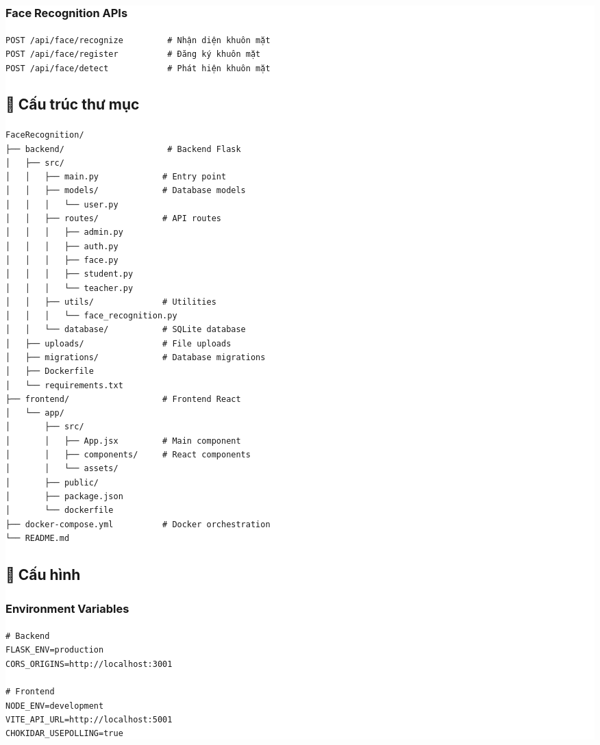 ### Face Recognition APIs
```http
POST /api/face/recognize         # Nhận diện khuôn mặt
POST /api/face/register          # Đăng ký khuôn mặt
POST /api/face/detect            # Phát hiện khuôn mặt
```

## 📁 Cấu trúc thư mục

```
FaceRecognition/
├── backend/                     # Backend Flask
│   ├── src/
│   │   ├── main.py             # Entry point
│   │   ├── models/             # Database models
│   │   │   └── user.py
│   │   ├── routes/             # API routes
│   │   │   ├── admin.py
│   │   │   ├── auth.py
│   │   │   ├── face.py
│   │   │   ├── student.py
│   │   │   └── teacher.py
│   │   ├── utils/              # Utilities
│   │   │   └── face_recognition.py
│   │   └── database/           # SQLite database
│   ├── uploads/                # File uploads
│   ├── migrations/             # Database migrations
│   ├── Dockerfile
│   └── requirements.txt
├── frontend/                   # Frontend React
│   └── app/
│       ├── src/
│       │   ├── App.jsx         # Main component
│       │   ├── components/     # React components
│       │   └── assets/
│       ├── public/
│       ├── package.json
│       └── dockerfile
├── docker-compose.yml          # Docker orchestration
└── README.md
```

## 🔧 Cấu hình

### Environment Variables
```env
# Backend
FLASK_ENV=production
CORS_ORIGINS=http://localhost:3001

# Frontend
NODE_ENV=development
VITE_API_URL=http://localhost:5001
CHOKIDAR_USEPOLLING=true
```
